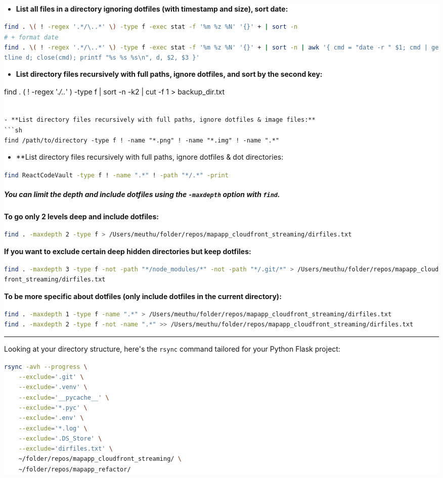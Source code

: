 - **List all files in a directory ignoring dotfiles (with timestamp and size), sort date:**
```sh
find . \( ! -regex '.*/\..*' \) -type f -exec stat -f '%m %z %N' '{}' + | sort -n
# + format date
find . \( ! -regex '.*/\..*' \) -type f -exec stat -f '%m %z %N' '{}' + | sort -n | awk '{ cmd = "date -r " $1; cmd | getline d; close(cmd); printf "%s %s %s\n", d, $2, $3 }'
```

- **List directory files recursively with full paths, ignore dotfiles, and sort by the second key:**
  ```sh
find . \( ! -regex '.*/\..*' \) -type f | sort -n -k2 | cut -f 1 > backup_dir.txt
  ```
  
  - **List directory files recursively with full paths, ignore dotfiles & image files:**
  ```sh
find /path/to/directory -type f ! -name "*.png" ! -name "*.img" ! -name ".*"
  ```
  - **List directory files recursively with full paths, ignore dotfiles & dot directories:
```sh
find ReactCodeVault -type f ! -name ".*" ! -path "*/.*" -print
```

##### You can limit the depth and include dotfiles using the `-maxdepth` option with `find`. 

**To go only 2 levels deep and include dotfiles:**
```bash
find . -maxdepth 2 -type f > /Users/meuthu/folder/repos/mapapp_cloudfront_streaming/dirfiles.txt
```

**If you want to exclude certain deep hidden directories but keep dotfiles:**
```bash
find . -maxdepth 3 -type f -not -path "*/node_modules/*" -not -path "*/.git/*" > /Users/meuthu/folder/repos/mapapp_cloudfront_streaming/dirfiles.txt
```

**To be more specific about dotfiles (only include dotfiles in the current directory):**
```bash
find . -maxdepth 1 -type f -name ".*" > /Users/meuthu/folder/repos/mapapp_cloudfront_streaming/dirfiles.txt
find . -maxdepth 2 -type f -not -name ".*" >> /Users/meuthu/folder/repos/mapapp_cloudfront_streaming/dirfiles.txt
```

----

Looking at your directory structure, here's the `rsync` command tailored for your Python Flask project:

```bash
rsync -avh --progress \
    --exclude='.git' \
    --exclude='.venv' \
    --exclude='__pycache__' \
    --exclude='*.pyc' \
    --exclude='.env' \
    --exclude='*.log' \
    --exclude='.DS_Store' \
    --exclude='dirfiles.txt' \
    ~/folder/repos/mapapp_cloudfront_streaming/ \
    ~/folder/repos/mapapp_refactor/
```
